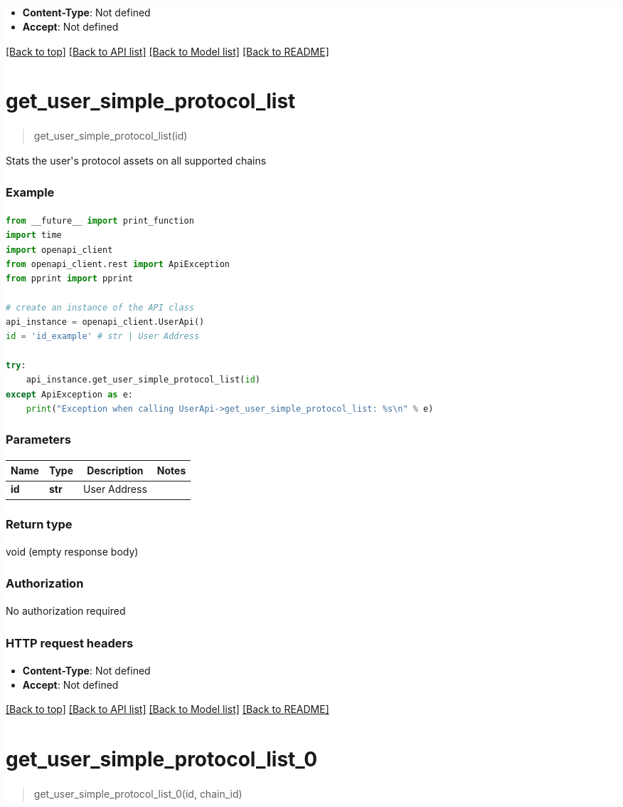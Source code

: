  - **Content-Type**: Not defined
 - **Accept**: Not defined

[[Back to top]](#) [[Back to API list]](../README.md#documentation-for-api-endpoints) [[Back to Model list]](../README.md#documentation-for-models) [[Back to README]](../README.md)

# **get_user_simple_protocol_list**
> get_user_simple_protocol_list(id)



Stats the user's protocol assets on all supported chains

### Example
```python
from __future__ import print_function
import time
import openapi_client
from openapi_client.rest import ApiException
from pprint import pprint

# create an instance of the API class
api_instance = openapi_client.UserApi()
id = 'id_example' # str | User Address

try:
    api_instance.get_user_simple_protocol_list(id)
except ApiException as e:
    print("Exception when calling UserApi->get_user_simple_protocol_list: %s\n" % e)
```

### Parameters

Name | Type | Description  | Notes
------------- | ------------- | ------------- | -------------
 **id** | **str**| User Address | 

### Return type

void (empty response body)

### Authorization

No authorization required

### HTTP request headers

 - **Content-Type**: Not defined
 - **Accept**: Not defined

[[Back to top]](#) [[Back to API list]](../README.md#documentation-for-api-endpoints) [[Back to Model list]](../README.md#documentation-for-models) [[Back to README]](../README.md)

# **get_user_simple_protocol_list_0**
> get_user_simple_protocol_list_0(id, chain_id)
